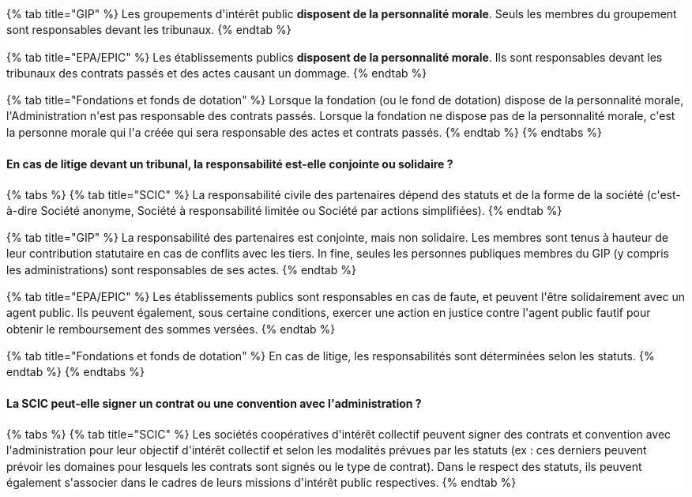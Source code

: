 {% tab title="GIP" %}
Les groupements d'intérêt public **disposent de la personnalité morale**. Seuls les membres du groupement sont responsables devant les tribunaux.
{% endtab %}

{% tab title="EPA/EPIC" %}
Les établissements publics **disposent de la personnalité morale**. Ils sont responsables devant les tribunaux des contrats passés et des actes causant un dommage.
{% endtab %}

{% tab title="Fondations et fonds de dotation" %}
Lorsque la fondation \(ou le fond de dotation\) dispose de la personnalité morale, l'Administration n'est pas responsable des contrats passés. Lorsque la fondation ne dispose pas de la personnalité morale, c'est la personne morale qui l'a créée qui sera responsable des actes et contrats passés. 
{% endtab %}
{% endtabs %}

#### En cas de litige devant un tribunal, la responsabilité est-elle conjointe ou solidaire ?

{% tabs %}
{% tab title="SCIC" %}
La responsabilité civile des partenaires dépend des statuts et de la forme de la société \(c'est-à-dire Société anonyme, Société à responsabilité limitée ou Société par actions simplifiées\).
{% endtab %}

{% tab title="GIP" %}
La responsabilité des partenaires est conjointe, mais non solidaire. Les membres sont tenus à hauteur de leur contribution statutaire en cas de conflits avec les tiers. In fine, seules les personnes publiques membres du GIP \(y compris les administrations\) sont responsables de ses actes.
{% endtab %}

{% tab title="EPA/EPIC" %}
Les établissements publics sont responsables en cas de faute, et peuvent l'être solidairement avec un agent public. Ils peuvent également, sous certaine conditions, exercer une action en justice contre l'agent public fautif pour obtenir le remboursement des sommes versées.
{% endtab %}

{% tab title="Fondations et fonds de dotation" %}
En cas de litige, les responsabilités sont déterminées selon les statuts.
{% endtab %}
{% endtabs %}

#### **La SCIC peut-elle signer un contrat ou une convention avec l'administration ?**

{% tabs %}
{% tab title="SCIC" %}
Les sociétés coopératives d'intérêt collectif peuvent signer des contrats et convention avec l'administration pour leur objectif d'intérêt collectif et selon les modalités prévues par les statuts \(ex : ces derniers peuvent prévoir les domaines pour lesquels les contrats sont signés ou le type de contrat\). Dans le respect des statuts, ils peuvent également s'associer dans le cadres de leurs missions d'intérêt public respectives.
{% endtab %}
